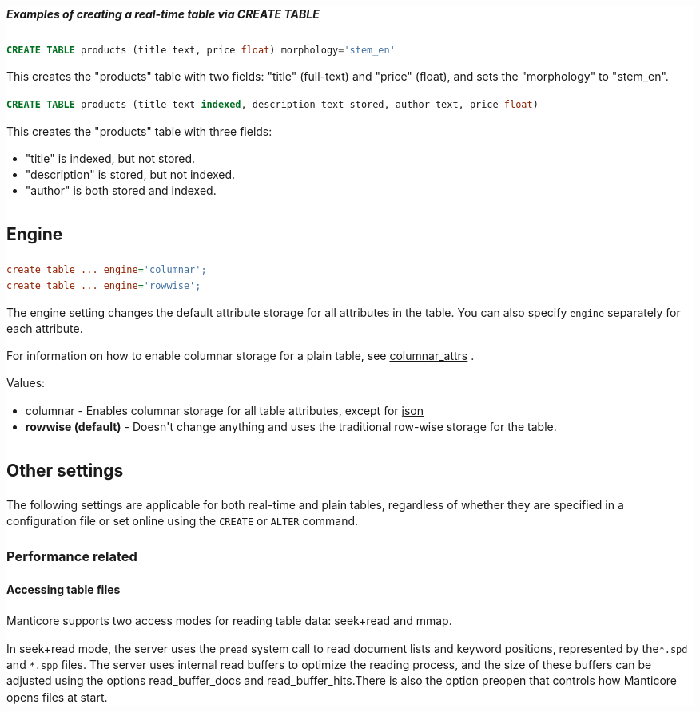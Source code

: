 
##### Examples of creating a real-time table via CREATE TABLE


```sql
CREATE TABLE products (title text, price float) morphology='stem_en'
```

This creates the "products" table with two fields: "title" (full-text) and "price" (float), and sets the "morphology" to "stem_en".

```sql
CREATE TABLE products (title text indexed, description text stored, author text, price float)
```
This creates the "products" table with three fields:
* "title" is indexed, but not stored.
* "description" is stored, but not indexed.
* "author" is both stored and indexed.



## Engine

```ini
create table ... engine='columnar';
create table ... engine='rowwise';
```

The engine setting changes the default [attribute storage](../../Creating_a_table/Data_types.md#Row-wise-and-columnar-attribute-storages) for all attributes in the table. You can also specify `engine` [separately for each attribute](../../Creating_a_table/Data_types.md#How-to-switch-between-the-storages).

For information on how to enable columnar storage for a plain table, see  [columnar_attrs](../../Creating_a_table/Local_tables/Plain_and_real-time_table_settings.md#columnar_attrs) .

Values:
* columnar - Enables columnar storage for all table attributes, except for [json](../../Creating_a_table/Data_types.md#JSON)
* **rowwise (default)** - Doesn't change anything and uses the traditional row-wise storage for the table.


## Other settings
The following settings are applicable for both real-time and plain tables, regardless of whether they are specified in a configuration file or set online using the `CREATE` or `ALTER` command.

### Performance related

#### Accessing table files
Manticore supports two access modes for reading table data: seek+read and mmap.

In seek+read mode, the server uses the `pread` system call to read document lists and keyword positions, represented by the`*.spd` and `*.spp`  files. The server uses internal read buffers to optimize the reading process, and the size of these buffers can be adjusted using the options [read_buffer_docs](../../Server_settings/Searchd.md#read_buffer_docs) and [read_buffer_hits](../../Server_settings/Searchd.md#read_buffer_hits).There is also the option  [preopen](../../Creating_a_table/Local_tables/Plain_and_real-time_table_settings.md#preopen) that controls how Manticore opens files at start.
